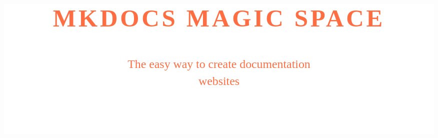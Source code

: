

<style>
@import url('https://fonts.googleapis.com/css2?family=Dancing+Script:wght@500&family=Roboto&display=swap');

/* Remove TOC from this pge */
.md-content__button {
    display: none;
}
.md-typeset h1 {
    line-height: 0;
    margin: 0;
    margin-left: -9999px;
}
.md-sidebar {
    display; none;
    width: 0px;  
}
</style>




<style>
.title-sec {
    min-height: 260px;
    margin: 80px 0 0 0;
}
.title-sec h2 {
    margin: auto;
    min-height: 100px;
    text-align: center;
    line-height: normal;
	color: #ff6e42;
	font-weight: bold;
	font-size: 3.5rem;
	text-transform: uppercase;
    margin-bottom: 0.2rem;
    font-family: 'Dancing Script', cursive;
    letter-spacing: 0.1em;
}
.title-desc{
    width: 50%;
    margin: 0 auto;
    margin-bottom: 30px;
    text-align: center;
    color: #ff6e42;
    font-weight: normal;
    font-size: 1.7rem;
    font-family: 'Dancing Script', cursive;
}
</style>

<div class="title-sec">
    <h2>MkDocs Magic Space</h2>
    <div class="title-desc">
        The easy way to create documentation websites
    </div>
</div>

